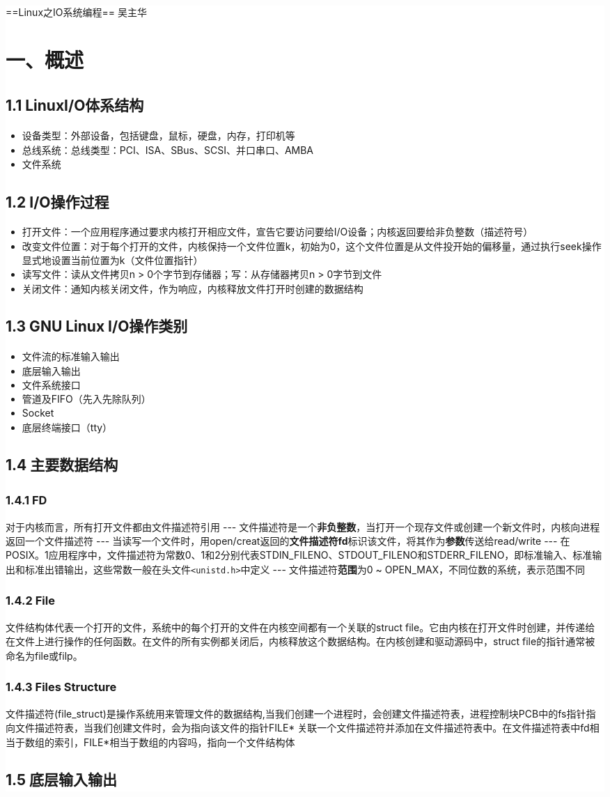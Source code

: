 ==Linux之IO系统编程==
吴主华

# 一、概述

## 1.1 LinuxI/O体系结构

- 设备类型：外部设备，包括键盘，鼠标，硬盘，内存，打印机等
- 总线系统：总线类型：PCI、ISA、SBus、SCSI、并口串口、AMBA
- 文件系统

## 1.2 I/O操作过程

- 打开文件：一个应用程序通过要求内核打开相应文件，宣告它要访问要给I/O设备；内核返回要给非负整数（描述符号）
- 改变文件位置：对于每个打开的文件，内核保持一个文件位置k，初始为0，这个文件位置是从文件投开始的偏移量，通过执行seek操作显式地设置当前位置为k（文件位置指针）
- 读写文件：读从文件拷贝n > 0个字节到存储器；写：从存储器拷贝n > 0字节到文件
- 关闭文件：通知内核关闭文件，作为响应，内核释放文件打开时创建的数据结构

## 1.3 GNU Linux I/O操作类别

- 文件流的标准输入输出
- 底层输入输出
- 文件系统接口
- 管道及FIFO（先入先除队列）
- Socket
- 底层终端接口（tty）

## 1.4 主要数据结构

### 1.4.1 FD

对于内核而言，所有打开文件都由文件描述符引用
	--- 文件描述符是一个**非负整数**，当打开一个现存文件或创建一个新文件时，内核向进程返回一个文件描述符
	--- 当读写一个文件时，用open/creat返回的**文件描述符fd**标识该文件，将其作为**参数**传送给read/write
	--- 在POSIX。1应用程序中，文件描述符为常数0、1和2分别代表STDIN_FILENO、STDOUT_FILENO和STDERR_FILENO，即标准输入、标准输出和标准出错输出，这些常数一般在头文件`<unistd.h>`中定义
	--- 文件描述符**范围**为0 ~ OPEN_MAX，不同位数的系统，表示范围不同

### 1.4.2 File

文件结构体代表一个打开的文件，系统中的每个打开的文件在内核空间都有一个关联的struct file。它由内核在打开文件时创建，并传递给在文件上进行操作的任何函数。在文件的所有实例都关闭后，内核释放这个数据结构。在内核创建和驱动源码中，struct file的指针通常被命名为file或filp。

### 1.4.3 Files Structure

文件描述符(file_struct)是操作系统用来管理文件的数据结构,当我们创建一个进程时，会创建文件描述符表，进程控制块PCB中的fs指针指向文件描述符表，当我们创建文件时，会为指向该文件的指针FILE* 关联一个文件描述符并添加在文件描述符表中。在文件描述符表中fd相当于数组的索引，FILE*相当于数组的内容吗，指向一个文件结构体

## 1.5 底层输入输出
